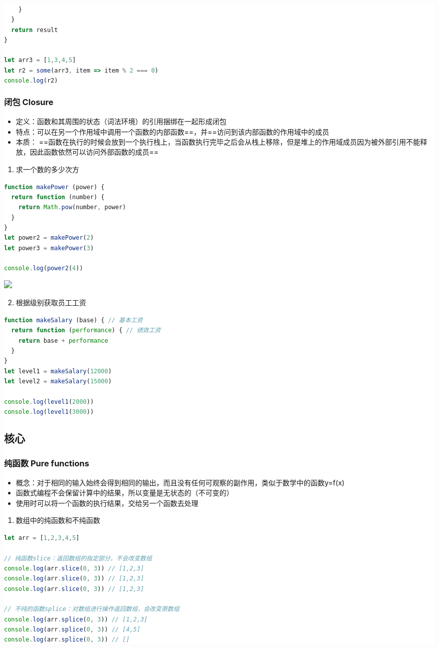 ```javascript
    }
  }
  return result
}

let arr3 = [1,3,4,5]
let r2 = some(arr3, item => item % 2 === 0)
console.log(r2)
```

### 闭包 Closure
- 定义：函数和其周围的状态（词法环境）的引用捆绑在一起形成闭包
- 特点：可以在另一个作用域中调用一个函数的内部函数==，并==访问到该内部函数的作用域中的成员
- 本质： ==函数在执行的时候会放到一个执行栈上，当函数执行完毕之后会从栈上移除，但是堆上的作用域成员因为被外部引用不能释放，因此函数依然可以访问外部函数的成员==

1. 求一个数的多少次方
```javascript
function makePower (power) {
  return function (number) {
    return Math.pow(number, power)
  }
}
let power2 = makePower(2)
let power3 = makePower(3)

console.log(power2(4))
```
![](https://p1-juejin.byteimg.com/tos-cn-i-k3u1fbpfcp/4a02e05f002049aa9218ae607d041152~tplv-k3u1fbpfcp-zoom-1.image)

2. 根据级别获取员工工资
```javascript
function makeSalary (base) { // 基本工资
  return function (performance) { // 绩效工资
    return base + performance
  }
}
let level1 = makeSalary(12000)
let level2 = makeSalary(15000)

console.log(level1(2000))
console.log(level1(3000))
```

## 核心
### 纯函数 Pure functions
- 概念：对于相同的输入始终会得到相同的输出，而且没有任何可观察的副作用，类似于数学中的函数y=f(x)
- 函数式编程不会保留计算中的结果，所以变量是无状态的（不可变的）
- 使用时可以将一个函数的执行结果，交给另一个函数去处理

1. 数组中的纯函数和不纯函数
```javascript
let arr = [1,2,3,4,5]

// 纯函数slice：返回数组的指定部分，不会改变数组
console.log(arr.slice(0, 3)) // [1,2,3]
console.log(arr.slice(0, 3)) // [1,2,3]
console.log(arr.slice(0, 3)) // [1,2,3]

// 不纯的函数splice：对数组进行操作返回数组，会改变原数组
console.log(arr.splice(0, 3)) // [1,2,3]
console.log(arr.splice(0, 3)) // [4,5]
console.log(arr.splice(0, 3)) // []

```